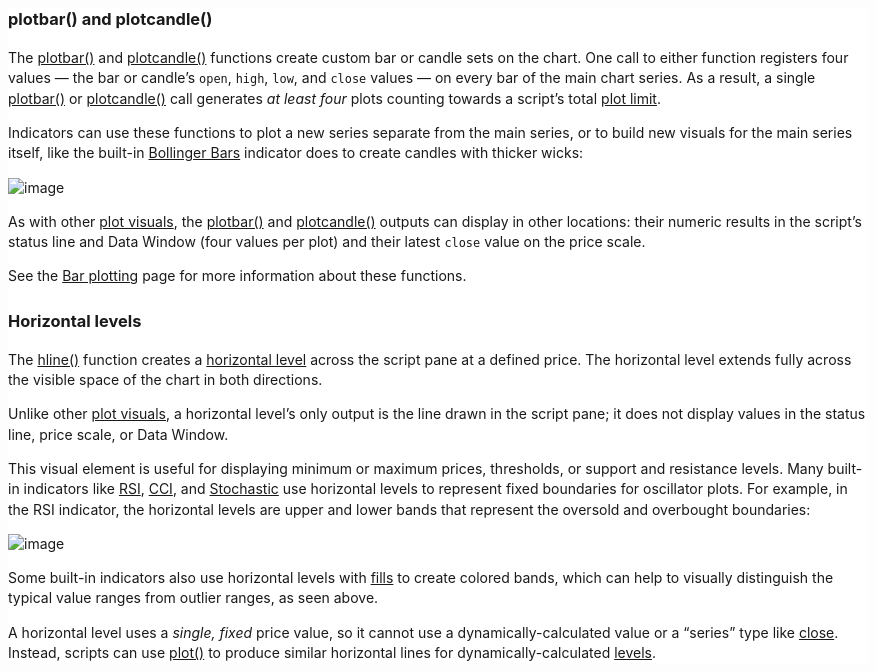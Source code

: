 ### ​plotbar()​ and ​plotcandle()​

The [plotbar()](https://www.tradingview.com/pine-script-reference/v6/#fun_plotbar) and [plotcandle()](https://www.tradingview.com/pine-script-reference/v6/#fun_plotcandle) functions create custom bar or candle sets on the chart. One call to either function registers four values — the bar or candle’s `open`, `high`, `low`, and `close` values — on every bar of the main chart series. As a result, a single [plotbar()](https://www.tradingview.com/pine-script-reference/v6/#fun_plotbar) or [plotcandle()](https://www.tradingview.com/pine-script-reference/v6/#fun_plotcandle) call generates *at least four* plots counting towards a script’s total [plot limit](https://www.tradingview.com/pine-script-docs/writing/limitations/#plot-limits).

Indicators can use these functions to plot a new series separate from the main series, or to build new visuals for the main series itself, like the built-in [Bollinger Bars](https://www.tradingview.com/support/solutions/43000742575-bollinger-bars/) indicator does to create candles with thicker wicks:

![image](https://www.tradingview.com/pine-script-docs/_astro/Visuals-overview-When-to-use-Plotbar-and-plotcandle-1.C-euBaEJ_1AsV9m.webp)

As with other [plot visuals](https://www.tradingview.com/pine-script-docs/visuals/overview/#plot-visuals), the [plotbar()](https://www.tradingview.com/pine-script-reference/v6/#fun_plotbar) and [plotcandle()](https://www.tradingview.com/pine-script-reference/v6/#fun_plotcandle) outputs can display in other locations: their numeric results in the script’s status line and Data Window (four values per plot) and their latest `close` value on the price scale.

See the [Bar plotting](https://www.tradingview.com/pine-script-docs/visuals/bar-plotting/) page for more information about these functions.

### Horizontal levels

The [hline()](https://www.tradingview.com/pine-script-reference/v6/#fun_hline) function creates a [horizontal level](https://www.tradingview.com/pine-script-docs/visuals/levels/) across the script pane at a defined price. The horizontal level extends fully across the visible space of the chart in both directions.

Unlike other [plot visuals](https://www.tradingview.com/pine-script-docs/visuals/overview/#plot-visuals), a horizontal level’s only output is the line drawn in the script pane; it does not display values in the status line, price scale, or Data Window.

This visual element is useful for displaying minimum or maximum prices, thresholds, or support and resistance levels. Many built-in indicators like [RSI](https://www.tradingview.com/support/solutions/43000502338-relative-strength-index-rsi/), [CCI](https://www.tradingview.com/support/solutions/43000502001-commodity-channel-index-cci/), and [Stochastic](https://www.tradingview.com/support/solutions/43000502332-stochastic-stoch/) use horizontal levels to represent fixed boundaries for oscillator plots. For example, in the RSI indicator, the horizontal levels are upper and lower bands that represent the oversold and overbought boundaries:

![image](https://www.tradingview.com/pine-script-docs/_astro/Visuals-overview-When-to-use-Horizontal-levels-1.aUvsy9vC_2cCohC.webp)

Some built-in indicators also use horizontal levels with [fills](https://www.tradingview.com/pine-script-docs/visuals/fills/#plot-and-hline-fills) to create colored bands, which can help to visually distinguish the typical value ranges from outlier ranges, as seen above.

A horizontal level uses a *single, fixed* price value, so it cannot use a dynamically-calculated value or a “series” type like [close](https://www.tradingview.com/pine-script-reference/v6/#var_close). Instead, scripts can use [plot()](https://www.tradingview.com/pine-script-reference/v6/#fun_plot) to produce similar horizontal lines for dynamically-calculated [levels](https://www.tradingview.com/pine-script-docs/visuals/plots/#levels).
